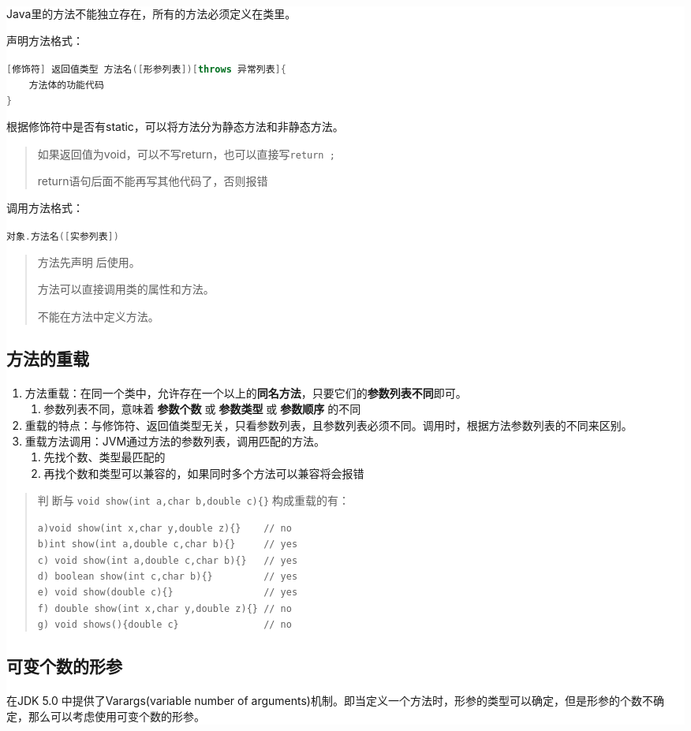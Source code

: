 Java里的方法不能独立存在，所有的方法必须定义在类里。

声明方法格式：

```java
[修饰符] 返回值类型 方法名([形参列表])[throws 异常列表]{
	方法体的功能代码
}
```

根据修饰符中是否有static，可以将方法分为静态方法和非静态方法。

> 如果返回值为void，可以不写return，也可以直接写`return ;`
>
> return语句后面不能再写其他代码了，否则报错

调用方法格式：

```java
对象.方法名([实参列表])
```

> 方法先声明 后使用。
>
> 方法可以直接调用类的属性和方法。
>
> 不能在方法中定义方法。

## 方法的重载

1. 方法重载：在同一个类中，允许存在一个以上的**同名方法**，只要它们的**参数列表不同**即可。
   1. 参数列表不同，意味着 **参数个数** 或 **参数类型** 或 **参数顺序** 的不同
2. 重载的特点：与修饰符、返回值类型无关，只看参数列表，且参数列表必须不同。调用时，根据方法参数列表的不同来区别。
3. 重载方法调用：JVM通过方法的参数列表，调用匹配的方法。
   1. 先找个数、类型最匹配的
   2. 再找个数和类型可以兼容的，如果同时多个方法可以兼容将会报错

> 判 断与 `void show(int a,char b,double c){}` 构成重载的有：
>
> ```
> a)void show(int x,char y,double z){}    // no
> b)int show(int a,double c,char b){}     // yes
> c) void show(int a,double c,char b){}   // yes
> d) boolean show(int c,char b){}         // yes
> e) void show(double c){}                // yes
> f) double show(int x,char y,double z){} // no
> g) void shows(){double c}               // no
> ```



## 可变个数的形参

在JDK 5.0 中提供了Varargs(variable number of arguments)机制。即当定义一个方法时，形参的类型可以确定，但是形参的个数不确定，那么可以考虑使用可变个数的形参。
